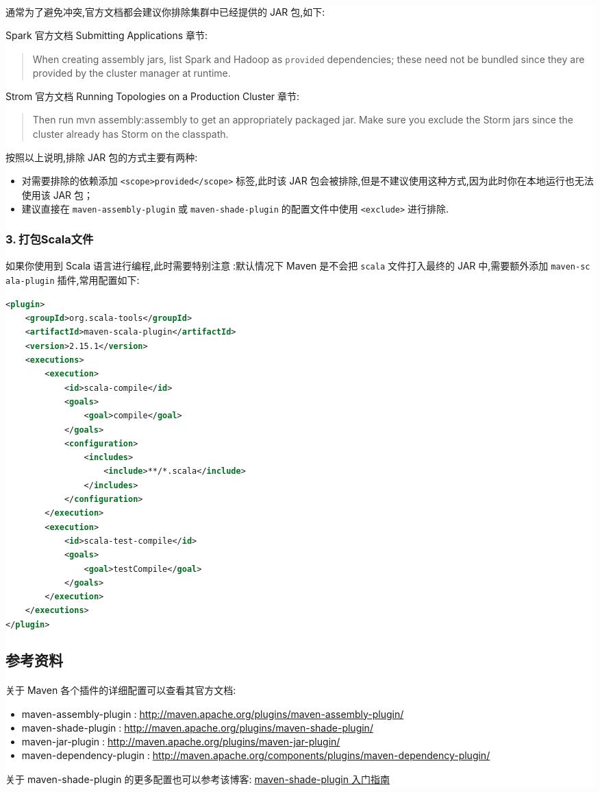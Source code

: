 通常为了避免冲突,官方文档都会建议你排除集群中已经提供的 JAR 包,如下:

Spark 官方文档 Submitting Applications 章节: 

> When creating assembly jars, list Spark and Hadoop as `provided` dependencies; these need not be bundled since they are provided by the cluster manager at runtime.

Strom 官方文档 Running Topologies on a Production Cluster 章节:

>Then run mvn assembly:assembly to get an appropriately packaged jar. Make sure you exclude the Storm jars since the cluster already has Storm on the classpath.

按照以上说明,排除 JAR 包的方式主要有两种:

+ 对需要排除的依赖添加 `<scope>provided</scope>` 标签,此时该 JAR 包会被排除,但是不建议使用这种方式,因为此时你在本地运行也无法使用该 JAR 包；
+ 建议直接在 `maven-assembly-plugin` 或 `maven-shade-plugin` 的配置文件中使用 `<exclude>` 进行排除.

### 3. 打包Scala文件

如果你使用到 Scala 语言进行编程,此时需要特别注意 :默认情况下 Maven 是不会把 `scala` 文件打入最终的 JAR 中,需要额外添加 `maven-scala-plugin` 插件,常用配置如下:

```xml
<plugin>
    <groupId>org.scala-tools</groupId>
    <artifactId>maven-scala-plugin</artifactId>
    <version>2.15.1</version>
    <executions>
        <execution>
            <id>scala-compile</id>
            <goals>
                <goal>compile</goal>
            </goals>
            <configuration>
                <includes>
                    <include>**/*.scala</include>
                </includes>
            </configuration>
        </execution>
        <execution>
            <id>scala-test-compile</id>
            <goals>
                <goal>testCompile</goal>
            </goals>
        </execution>
    </executions>
</plugin>
```



## 参考资料
关于 Maven 各个插件的详细配置可以查看其官方文档:
+ maven-assembly-plugin : http://maven.apache.org/plugins/maven-assembly-plugin/
+ maven-shade-plugin : http://maven.apache.org/plugins/maven-shade-plugin/
+ maven-jar-plugin : http://maven.apache.org/plugins/maven-jar-plugin/
+ maven-dependency-plugin : http://maven.apache.org/components/plugins/maven-dependency-plugin/

关于 maven-shade-plugin 的更多配置也可以参考该博客:  [maven-shade-plugin 入门指南](https://www.jianshu.com/p/7a0e20b30401)

